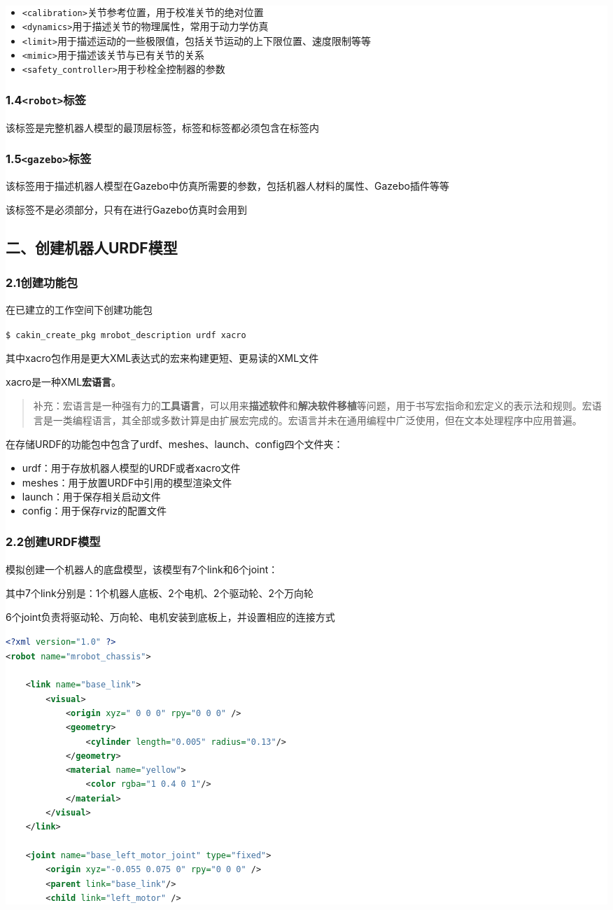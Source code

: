 - `<calibration>`关节参考位置，用于校准关节的绝对位置
- `<dynamics>`用于描述关节的物理属性，常用于动力学仿真
- `<limit>`用于描述运动的一些极限值，包括关节运动的上下限位置、速度限制等等
- `<mimic>`用于描述该关节与已有关节的关系
- `<safety_controller>`用于秒栓全控制器的参数

### 1.4`<robot>`标签

该标签是完整机器人模型的最顶层标签，<link>标签和<joint>标签都必须包含在<robot>标签内

### 1.5`<gazebo>`标签

该标签用于描述机器人模型在Gazebo中仿真所需要的参数，包括机器人材料的属性、Gazebo插件等等

该标签不是必须部分，只有在进行Gazebo仿真时会用到

## 二、创建机器人URDF模型

### 2.1创建功能包

在已建立的工作空间下创建功能包

```shell
$ cakin_create_pkg mrobot_description urdf xacro
```

其中xacro包作用是更大XML表达式的宏来构建更短、更易读的XML文件

xacro是一种XML**宏语言**。

> 补充：宏语言是一种强有力的**工具语言**，可以用来**描述软件**和**解决软件移植**等问题，用于书写宏指命和宏定义的表示法和规则。宏语言是一类编程语言，其全部或多数计算是由扩展宏完成的。宏语言并未在通用编程中广泛使用，但在文本处理程序中应用普遍。
>

在存储URDF的功能包中包含了urdf、meshes、launch、config四个文件夹：

- urdf：用于存放机器人模型的URDF或者xacro文件
- meshes：用于放置URDF中引用的模型渲染文件
- launch：用于保存相关启动文件
- config：用于保存rviz的配置文件

### 2.2创建URDF模型

模拟创建一个机器人的底盘模型，该模型有7个link和6个joint：

其中7个link分别是：1个机器人底板、2个电机、2个驱动轮、2个万向轮

6个joint负责将驱动轮、万向轮、电机安装到底板上，并设置相应的连接方式

```xml
<?xml version="1.0" ?>
<robot name="mrobot_chassis">

    <link name="base_link">
        <visual>
            <origin xyz=" 0 0 0" rpy="0 0 0" />
            <geometry>
                <cylinder length="0.005" radius="0.13"/>
            </geometry>
            <material name="yellow">
                <color rgba="1 0.4 0 1"/>
            </material>
        </visual>
    </link>

    <joint name="base_left_motor_joint" type="fixed">
        <origin xyz="-0.055 0.075 0" rpy="0 0 0" />        
        <parent link="base_link"/>
        <child link="left_motor" />
```